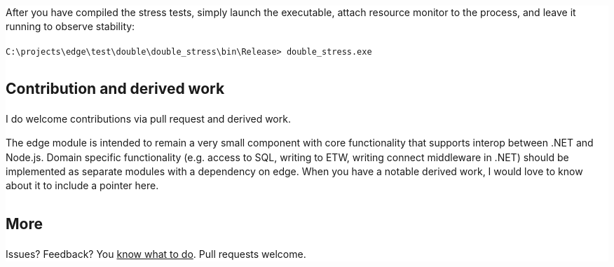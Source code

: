 After you have compiled the stress tests, simply launch the executable, attach resource monitor to the process, and leave it running to observe stability:

```
C:\projects\edge\test\double\double_stress\bin\Release> double_stress.exe
```

## Contribution and derived work

I do welcome contributions via pull request and derived work. 

The edge module is intended to remain a very small component with core functionality that supports interop between .NET and Node.js. Domain specific functionality (e.g. access to SQL, writing to ETW, writing connect middleware in .NET) should be implemented as separate modules with a dependency on edge. When you have a notable derived work, I would love to know about it to include a pointer here.  

## More

Issues? Feedback? You [know what to do](https://github.com/tjanczuk/edge/issues/new). Pull requests welcome.

